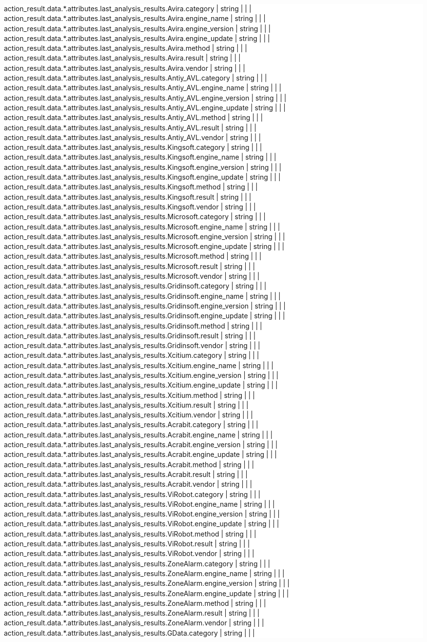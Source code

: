 action_result.data.\*.attributes.last_analysis_results.Avira.category | string | | |
action_result.data.\*.attributes.last_analysis_results.Avira.engine_name | string | | |
action_result.data.\*.attributes.last_analysis_results.Avira.engine_version | string | | |
action_result.data.\*.attributes.last_analysis_results.Avira.engine_update | string | | |
action_result.data.\*.attributes.last_analysis_results.Avira.method | string | | |
action_result.data.\*.attributes.last_analysis_results.Avira.result | string | | |
action_result.data.\*.attributes.last_analysis_results.Avira.vendor | string | | |
action_result.data.\*.attributes.last_analysis_results.Antiy_AVL.category | string | | |
action_result.data.\*.attributes.last_analysis_results.Antiy_AVL.engine_name | string | | |
action_result.data.\*.attributes.last_analysis_results.Antiy_AVL.engine_version | string | | |
action_result.data.\*.attributes.last_analysis_results.Antiy_AVL.engine_update | string | | |
action_result.data.\*.attributes.last_analysis_results.Antiy_AVL.method | string | | |
action_result.data.\*.attributes.last_analysis_results.Antiy_AVL.result | string | | |
action_result.data.\*.attributes.last_analysis_results.Antiy_AVL.vendor | string | | |
action_result.data.\*.attributes.last_analysis_results.Kingsoft.category | string | | |
action_result.data.\*.attributes.last_analysis_results.Kingsoft.engine_name | string | | |
action_result.data.\*.attributes.last_analysis_results.Kingsoft.engine_version | string | | |
action_result.data.\*.attributes.last_analysis_results.Kingsoft.engine_update | string | | |
action_result.data.\*.attributes.last_analysis_results.Kingsoft.method | string | | |
action_result.data.\*.attributes.last_analysis_results.Kingsoft.result | string | | |
action_result.data.\*.attributes.last_analysis_results.Kingsoft.vendor | string | | |
action_result.data.\*.attributes.last_analysis_results.Microsoft.category | string | | |
action_result.data.\*.attributes.last_analysis_results.Microsoft.engine_name | string | | |
action_result.data.\*.attributes.last_analysis_results.Microsoft.engine_version | string | | |
action_result.data.\*.attributes.last_analysis_results.Microsoft.engine_update | string | | |
action_result.data.\*.attributes.last_analysis_results.Microsoft.method | string | | |
action_result.data.\*.attributes.last_analysis_results.Microsoft.result | string | | |
action_result.data.\*.attributes.last_analysis_results.Microsoft.vendor | string | | |
action_result.data.\*.attributes.last_analysis_results.Gridinsoft.category | string | | |
action_result.data.\*.attributes.last_analysis_results.Gridinsoft.engine_name | string | | |
action_result.data.\*.attributes.last_analysis_results.Gridinsoft.engine_version | string | | |
action_result.data.\*.attributes.last_analysis_results.Gridinsoft.engine_update | string | | |
action_result.data.\*.attributes.last_analysis_results.Gridinsoft.method | string | | |
action_result.data.\*.attributes.last_analysis_results.Gridinsoft.result | string | | |
action_result.data.\*.attributes.last_analysis_results.Gridinsoft.vendor | string | | |
action_result.data.\*.attributes.last_analysis_results.Xcitium.category | string | | |
action_result.data.\*.attributes.last_analysis_results.Xcitium.engine_name | string | | |
action_result.data.\*.attributes.last_analysis_results.Xcitium.engine_version | string | | |
action_result.data.\*.attributes.last_analysis_results.Xcitium.engine_update | string | | |
action_result.data.\*.attributes.last_analysis_results.Xcitium.method | string | | |
action_result.data.\*.attributes.last_analysis_results.Xcitium.result | string | | |
action_result.data.\*.attributes.last_analysis_results.Xcitium.vendor | string | | |
action_result.data.\*.attributes.last_analysis_results.Acrabit.category | string | | |
action_result.data.\*.attributes.last_analysis_results.Acrabit.engine_name | string | | |
action_result.data.\*.attributes.last_analysis_results.Acrabit.engine_version | string | | |
action_result.data.\*.attributes.last_analysis_results.Acrabit.engine_update | string | | |
action_result.data.\*.attributes.last_analysis_results.Acrabit.method | string | | |
action_result.data.\*.attributes.last_analysis_results.Acrabit.result | string | | |
action_result.data.\*.attributes.last_analysis_results.Acrabit.vendor | string | | |
action_result.data.\*.attributes.last_analysis_results.ViRobot.category | string | | |
action_result.data.\*.attributes.last_analysis_results.ViRobot.engine_name | string | | |
action_result.data.\*.attributes.last_analysis_results.ViRobot.engine_version | string | | |
action_result.data.\*.attributes.last_analysis_results.ViRobot.engine_update | string | | |
action_result.data.\*.attributes.last_analysis_results.ViRobot.method | string | | |
action_result.data.\*.attributes.last_analysis_results.ViRobot.result | string | | |
action_result.data.\*.attributes.last_analysis_results.ViRobot.vendor | string | | |
action_result.data.\*.attributes.last_analysis_results.ZoneAlarm.category | string | | |
action_result.data.\*.attributes.last_analysis_results.ZoneAlarm.engine_name | string | | |
action_result.data.\*.attributes.last_analysis_results.ZoneAlarm.engine_version | string | | |
action_result.data.\*.attributes.last_analysis_results.ZoneAlarm.engine_update | string | | |
action_result.data.\*.attributes.last_analysis_results.ZoneAlarm.method | string | | |
action_result.data.\*.attributes.last_analysis_results.ZoneAlarm.result | string | | |
action_result.data.\*.attributes.last_analysis_results.ZoneAlarm.vendor | string | | |
action_result.data.\*.attributes.last_analysis_results.GData.category | string | | |